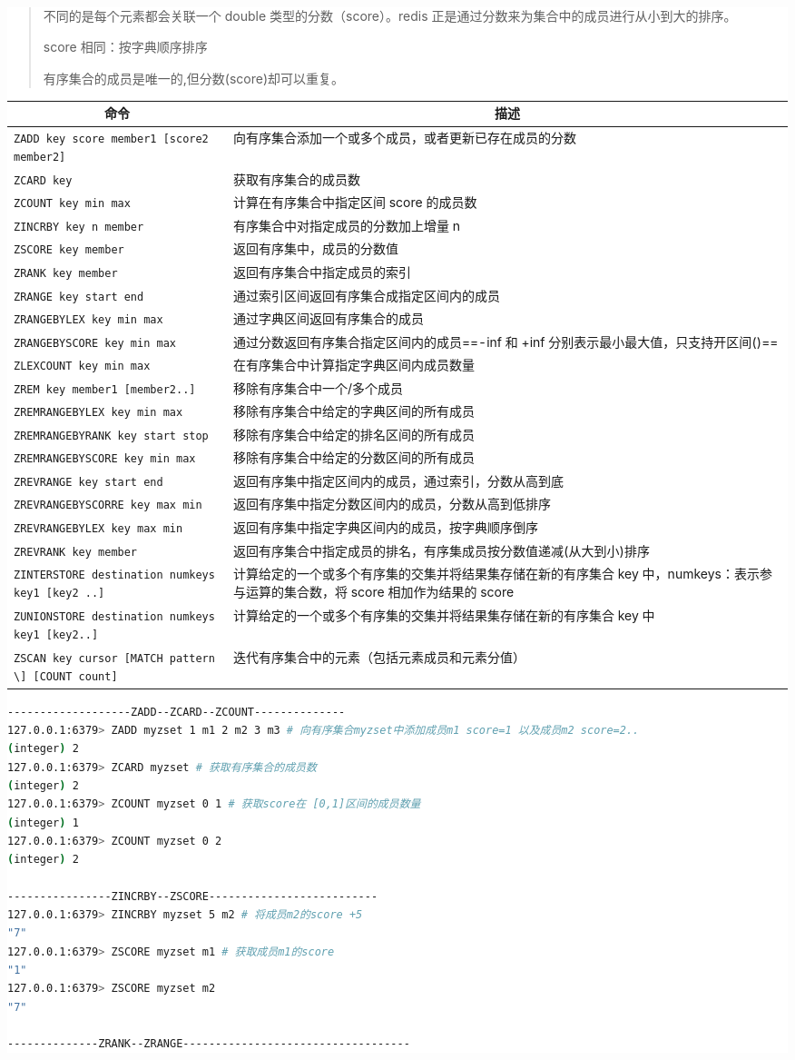 > 不同的是每个元素都会关联一个 double 类型的分数（score）。redis 正是通过分数来为集合中的成员进行从小到大的排序。
>
> score 相同：按字典顺序排序
>
> 有序集合的成员是唯一的,但分数(score)却可以重复。

| 命令                                              | 描述                                                                                                                              |
| ------------------------------------------------- | --------------------------------------------------------------------------------------------------------------------------------- |
| `ZADD key score member1 [score2 member2]`         | 向有序集合添加一个或多个成员，或者更新已存在成员的分数                                                                            |
| `ZCARD key`                                       | 获取有序集合的成员数                                                                                                              |
| `ZCOUNT key min max`                              | 计算在有序集合中指定区间 score 的成员数                                                                                           |
| `ZINCRBY key n member`                            | 有序集合中对指定成员的分数加上增量 n                                                                                              |
| `ZSCORE key member`                               | 返回有序集中，成员的分数值                                                                                                        |
| `ZRANK key member`                                | 返回有序集合中指定成员的索引                                                                                                      |
| `ZRANGE key start end`                            | 通过索引区间返回有序集合成指定区间内的成员                                                                                        |
| `ZRANGEBYLEX key min max`                         | 通过字典区间返回有序集合的成员                                                                                                    |
| `ZRANGEBYSCORE key min max`                       | 通过分数返回有序集合指定区间内的成员==-inf 和 +inf 分别表示最小最大值，只支持开区间()==                                           |
| `ZLEXCOUNT key min max`                           | 在有序集合中计算指定字典区间内成员数量                                                                                            |
| `ZREM key member1 [member2..]`                    | 移除有序集合中一个/多个成员                                                                                                       |
| `ZREMRANGEBYLEX key min max`                      | 移除有序集合中给定的字典区间的所有成员                                                                                            |
| `ZREMRANGEBYRANK key start stop`                  | 移除有序集合中给定的排名区间的所有成员                                                                                            |
| `ZREMRANGEBYSCORE key min max`                    | 移除有序集合中给定的分数区间的所有成员                                                                                            |
| `ZREVRANGE key start end`                         | 返回有序集中指定区间内的成员，通过索引，分数从高到底                                                                              |
| `ZREVRANGEBYSCORRE key max min`                   | 返回有序集中指定分数区间内的成员，分数从高到低排序                                                                                |
| `ZREVRANGEBYLEX key max min`                      | 返回有序集中指定字典区间内的成员，按字典顺序倒序                                                                                  |
| `ZREVRANK key member`                             | 返回有序集合中指定成员的排名，有序集成员按分数值递减(从大到小)排序                                                                |
| `ZINTERSTORE destination numkeys key1 [key2 ..]`  | 计算给定的一个或多个有序集的交集并将结果集存储在新的有序集合 key 中，numkeys：表示参与运算的集合数，将 score 相加作为结果的 score |
| `ZUNIONSTORE destination numkeys key1 [key2..]`   | 计算给定的一个或多个有序集的交集并将结果集存储在新的有序集合 key 中                                                               |
| `ZSCAN key cursor [MATCH pattern\] [COUNT count]` | 迭代有序集合中的元素（包括元素成员和元素分值）                                                                                    |

```bash
-------------------ZADD--ZCARD--ZCOUNT--------------
127.0.0.1:6379> ZADD myzset 1 m1 2 m2 3 m3 # 向有序集合myzset中添加成员m1 score=1 以及成员m2 score=2..
(integer) 2
127.0.0.1:6379> ZCARD myzset # 获取有序集合的成员数
(integer) 2
127.0.0.1:6379> ZCOUNT myzset 0 1 # 获取score在 [0,1]区间的成员数量
(integer) 1
127.0.0.1:6379> ZCOUNT myzset 0 2
(integer) 2

----------------ZINCRBY--ZSCORE--------------------------
127.0.0.1:6379> ZINCRBY myzset 5 m2 # 将成员m2的score +5
"7"
127.0.0.1:6379> ZSCORE myzset m1 # 获取成员m1的score
"1"
127.0.0.1:6379> ZSCORE myzset m2
"7"

--------------ZRANK--ZRANGE-----------------------------------
```